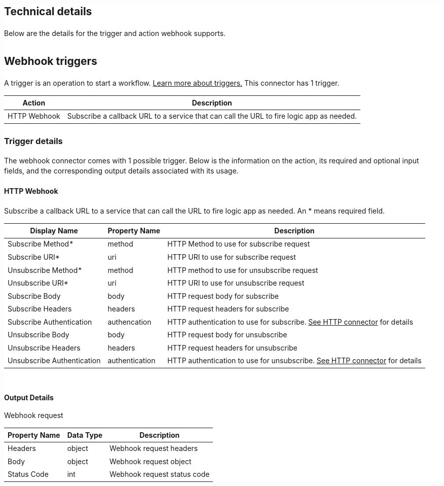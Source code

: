 ## Technical details

Below are the details for the trigger and action webhook supports.

## Webhook triggers

A trigger is an operation to start a workflow. [Learn more about triggers.](connectors-overview.md) This connector has 1 trigger.

|Action|Description|
|---|---|
|HTTP Webhook|Subscribe a callback URL to a service that can call the URL to fire logic app as needed.|

### Trigger details

The webhook connector comes with 1 possible trigger. Below is the information on the action, its required and optional input fields, and the corresponding output details associated with its usage.

#### HTTP Webhook
Subscribe a callback URL to a service that can call the URL to fire logic app as needed.
An * means required field.

|Display Name|Property Name|Description|
|---|---|---|
|Subscribe Method*|method|HTTP Method to use for subscribe request|
|Subscribe URI*|uri|HTTP URI to use for subscribe request|
|Unsubscribe Method*|method|HTTP method to use for unsubscribe request|
|Unsubscribe URI*|uri|HTTP URI to use for unsubscribe request|
|Subscribe Body|body|HTTP request body for subscribe|
|Subscribe Headers|headers|HTTP request headers for subscribe|
|Subscribe Authentication|authencation|HTTP authentication to use for subscribe. [See HTTP connector](./connectors-native-http.md#authenication) for details|
|Unsubscribe Body|body|HTTP request body for unsubscribe|
|Unsubscribe Headers|headers|HTTP request headers for unsubscribe|
|Unsubscribe Authentication|authentication|HTTP authentication to use for unsubscribe. [See HTTP connector](./connectors-native-http.md#authenication) for details|
<br>

**Output Details**

Webhook request

|Property Name|Data Type|Description|
|---|---|---|
|Headers|object|Webhook request headers|
|Body|object|Webhook request object|
|Status Code|int|Webhook request status code|
